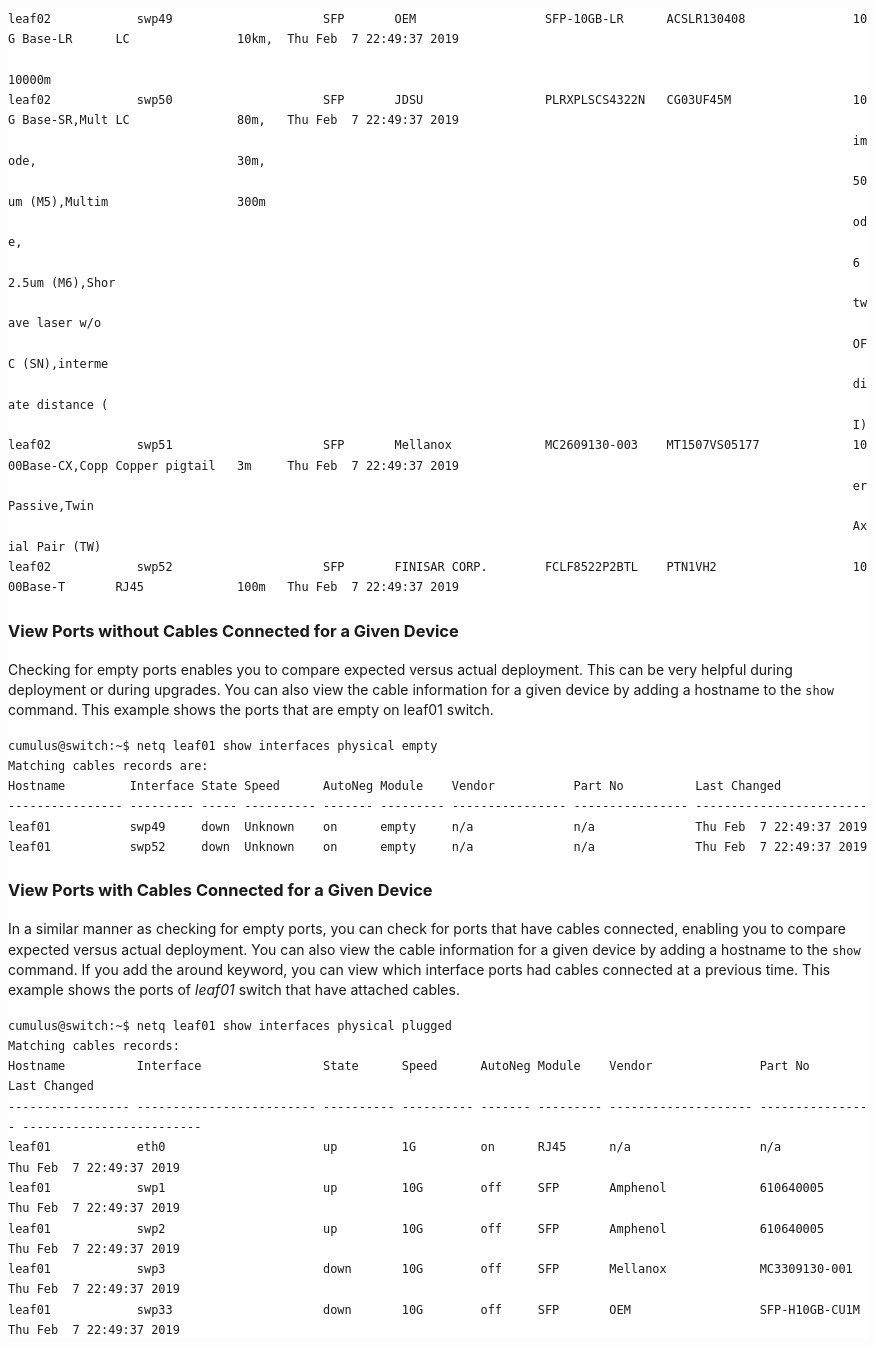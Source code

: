     leaf02            swp49                     SFP       OEM                  SFP-10GB-LR      ACSLR130408               10G Base-LR      LC               10km,  Thu Feb  7 22:49:37 2019
                                                                                                                                                            10000m
    leaf02            swp50                     SFP       JDSU                 PLRXPLSCS4322N   CG03UF45M                 10G Base-SR,Mult LC               80m,   Thu Feb  7 22:49:37 2019
                                                                                                                          imode,                            30m,  
                                                                                                                          50um (M5),Multim                  300m  
                                                                                                                          ode,            
                                                                                                                          62.5um (M6),Shor
                                                                                                                          twave laser w/o
                                                                                                                          OFC (SN),interme
                                                                                                                          diate distance (
                                                                                                                          I)              
    leaf02            swp51                     SFP       Mellanox             MC2609130-003    MT1507VS05177             1000Base-CX,Copp Copper pigtail   3m     Thu Feb  7 22:49:37 2019
                                                                                                                          er Passive,Twin
                                                                                                                          Axial Pair (TW)
    leaf02            swp52                     SFP       FINISAR CORP.        FCLF8522P2BTL    PTN1VH2                   1000Base-T       RJ45             100m   Thu Feb  7 22:49:37 2019

### View Ports without Cables Connected for a Given Device

Checking for empty ports enables you to compare expected versus actual
deployment. This can be very helpful during deployment or during
upgrades. You can also view the cable information for a given device by
adding a hostname to the `show` command. This example shows the ports
that are empty on leaf01 switch.

    cumulus@switch:~$ netq leaf01 show interfaces physical empty
    Matching cables records are:
    Hostname         Interface State Speed      AutoNeg Module    Vendor           Part No          Last Changed
    ---------------- --------- ----- ---------- ------- --------- ---------------- ---------------- ------------------------
    leaf01           swp49     down  Unknown    on      empty     n/a              n/a              Thu Feb  7 22:49:37 2019
    leaf01           swp52     down  Unknown    on      empty     n/a              n/a              Thu Feb  7 22:49:37 2019

### View Ports with Cables Connected for a Given Device

In a similar manner as checking for empty ports, you can check for ports
that have cables connected, enabling you to compare expected versus
actual deployment. You can also view the cable information for a given
device by adding a hostname to the `show` command. If you add the around
keyword, you can view which interface ports had cables connected at a
previous time. This example shows the ports of *leaf01* switch that have
attached cables.

    cumulus@switch:~$ netq leaf01 show interfaces physical plugged
    Matching cables records:
    Hostname          Interface                 State      Speed      AutoNeg Module    Vendor               Part No          Last Changed
    ----------------- ------------------------- ---------- ---------- ------- --------- -------------------- ---------------- -------------------------
    leaf01            eth0                      up         1G         on      RJ45      n/a                  n/a              Thu Feb  7 22:49:37 2019
    leaf01            swp1                      up         10G        off     SFP       Amphenol             610640005        Thu Feb  7 22:49:37 2019
    leaf01            swp2                      up         10G        off     SFP       Amphenol             610640005        Thu Feb  7 22:49:37 2019
    leaf01            swp3                      down       10G        off     SFP       Mellanox             MC3309130-001    Thu Feb  7 22:49:37 2019
    leaf01            swp33                     down       10G        off     SFP       OEM                  SFP-H10GB-CU1M   Thu Feb  7 22:49:37 2019